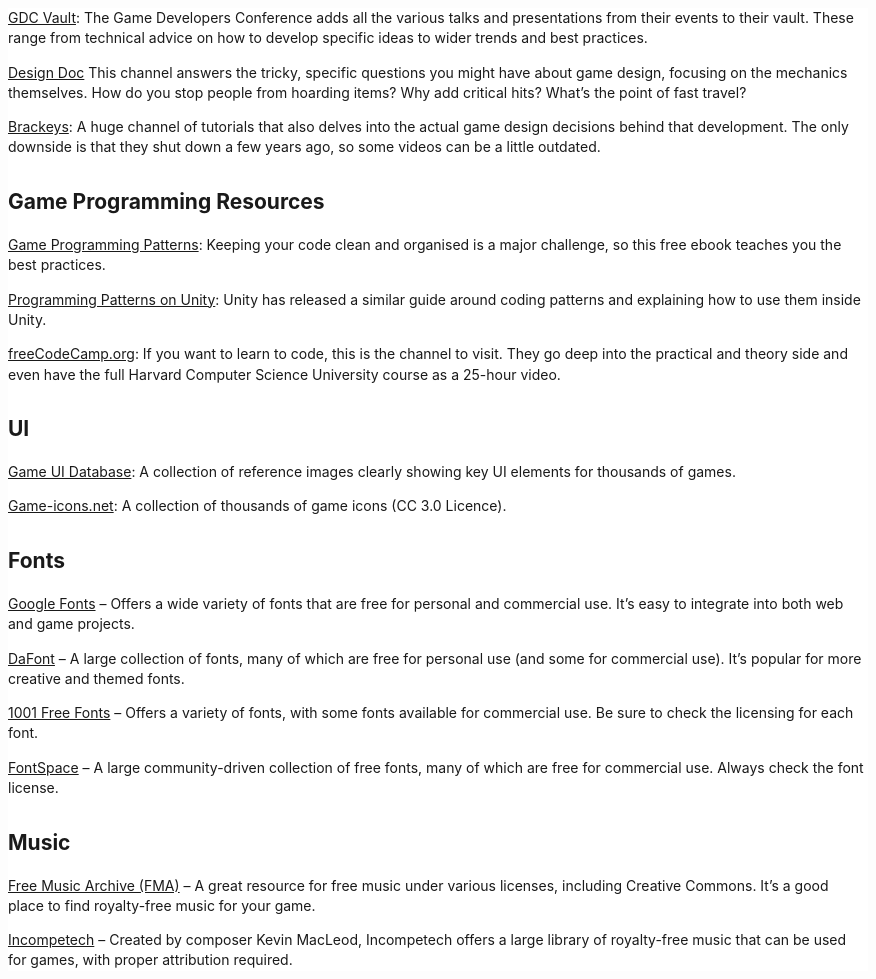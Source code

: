 [GDC Vault](https://www.gdcvault.com/free): The Game Developers Conference adds all the various talks and presentations from their events to their vault. These range from technical advice on how to develop specific ideas to wider trends and best practices.

[Design Doc](https://www.youtube.com/channel/UCNOVwMpD-5A1xzcQGbIHNeA) This channel answers the tricky, specific questions you might have about game design, focusing on the mechanics themselves. How do you stop people from hoarding items? Why add critical hits? What’s the point of fast travel?

[Brackeys](https://www.youtube.com/@Brackeys): A huge channel of tutorials that also delves into the actual game design decisions behind that development. The only downside is that they shut down a few years ago, so some videos can be a little outdated.

## Game Programming Resources

[Game Programming Patterns](https://gameprogrammingpatterns.com/contents.html): Keeping your code clean and organised is a major challenge, so this free ebook teaches you the best practices.

[Programming Patterns on Unity](https://unity.com/resources/level-up-your-code-with-game-programming-patterns): Unity has released a similar guide around coding patterns and explaining how to use them inside Unity.

[freeCodeCamp.org](https://www.youtube.com/@freecodecamp): If you want to learn to code, this is the channel to visit. They go deep into the practical and theory side and even have the full Harvard Computer Science University course as a 25-hour video.


## UI

[Game UI Database](https://www.gameuidatabase.com/index.php): A collection of reference images clearly showing key UI elements for thousands of games.

[Game-icons.net](https://game-icons.net/): A collection of thousands of game icons (CC 3.0 Licence).

## Fonts

[Google Fonts](https://fonts.google.com/) – Offers a wide variety of fonts that are free for personal and commercial use. It’s easy to integrate into both web and game projects.

[DaFont](https://www.dafont.com/) – A large collection of fonts, many of which are free for personal use (and some for commercial use). It’s popular for more creative and themed fonts.

[1001 Free Fonts](https://www.1001freefonts.com/) – Offers a variety of fonts, with some fonts available for commercial use. Be sure to check the licensing for each font.

[FontSpace](https://www.fontspace.com/) – A large community-driven collection of free fonts, many of which are free for commercial use. Always check the font license.

## Music

[Free Music Archive (FMA)](https://freemusicarchive.org/) – A great resource for free music under various licenses, including Creative Commons. It’s a good place to find royalty-free music for your game.

[Incompetech](https://incompetech.com/) – Created by composer Kevin MacLeod, Incompetech offers a large library of royalty-free music that can be used for games, with proper attribution required.
